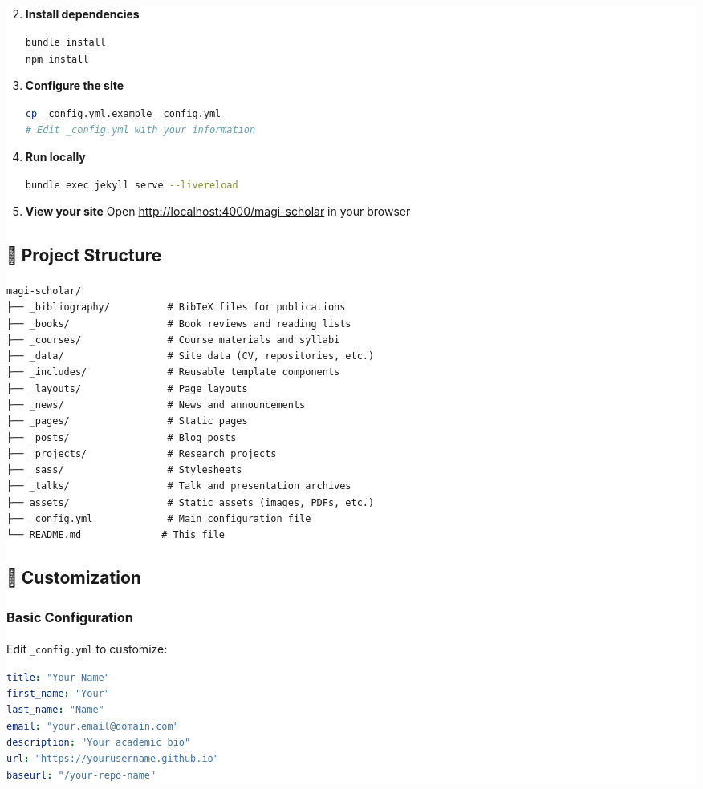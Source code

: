 2. **Install dependencies**

   ```bash
   bundle install
   npm install
   ```

3. **Configure the site**

   ```bash
   cp _config.yml.example _config.yml
   # Edit _config.yml with your information
   ```

4. **Run locally**

   ```bash
   bundle exec jekyll serve --livereload
   ```

5. **View your site**
   Open [http://localhost:4000/magi-scholar](http://localhost:4000/magi-scholar) in your browser

## 📁 Project Structure

```
magi-scholar/
├── _bibliography/          # BibTeX files for publications
├── _books/                 # Book reviews and reading lists
├── _courses/               # Course materials and syllabi
├── _data/                  # Site data (CV, repositories, etc.)
├── _includes/              # Reusable template components
├── _layouts/               # Page layouts
├── _news/                  # News and announcements
├── _pages/                 # Static pages
├── _posts/                 # Blog posts
├── _projects/              # Research projects
├── _sass/                  # Stylesheets
├── _talks/                 # Talk and presentation archives
├── assets/                 # Static assets (images, PDFs, etc.)
├── _config.yml             # Main configuration file
└── README.md              # This file
```

## 🎨 Customization

### Basic Configuration

Edit `_config.yml` to customize:

```yaml
title: "Your Name"
first_name: "Your"
last_name: "Name"
email: "your.email@domain.com"
description: "Your academic bio"
url: "https://yourusername.github.io"
baseurl: "/your-repo-name"
```
